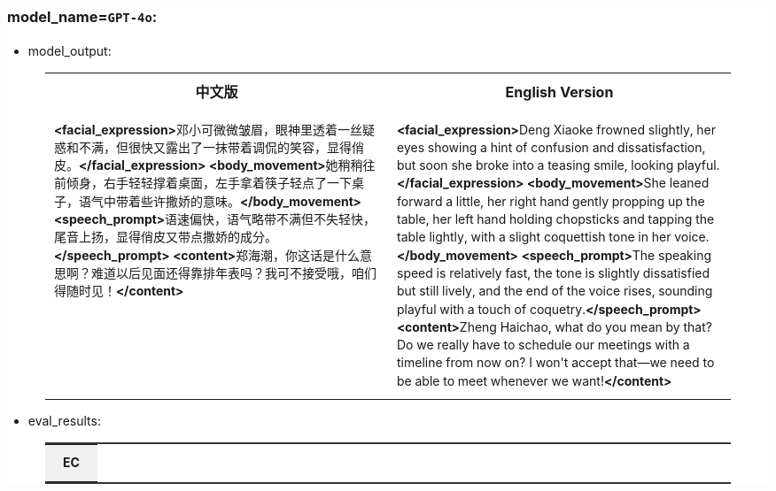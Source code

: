 



### model_name=`GPT-4o`:
- model_output:
<table style="margin: 0 auto; border: none; width: 90%;">
  
  <tr style="border: none;">
    <th style="border: none; text-align: center; padding: 10px; font-size: 16px; width: 50%;">中文版</th>
    <th style="border: none; text-align: center; padding: 10px; font-size: 16px; width: 50%;">English Version</th>
  </tr>
  
  <tr style="border: none;">
    <!-- 中文列 -->
    <td style="border: none; vertical-align: top; padding: 10px; white-space:">
<strong>&lt;facial_expression&gt;</strong>邓小可微微皱眉，眼神里透着一丝疑惑和不满，但很快又露出了一抹带着调侃的笑容，显得俏皮。<strong>&lt;/facial_expression&gt;</strong>
<strong>&lt;body_movement&gt;</strong>她稍稍往前倾身，右手轻轻撑着桌面，左手拿着筷子轻点了一下桌子，语气中带着些许撒娇的意味。<strong>&lt;/body_movement&gt;</strong>
<strong>&lt;speech_prompt&gt;</strong>语速偏快，语气略带不满但不失轻快，尾音上扬，显得俏皮又带点撒娇的成分。<strong>&lt;/speech_prompt&gt;</strong>
<strong>&lt;content&gt;</strong>郑海潮，你这话是什么意思啊？难道以后见面还得靠排年表吗？我可不接受哦，咱们得随时见！<strong>&lt;/content&gt;</strong>
    </td>
    <!-- 英文列 -->
    <td style="border: none; vertical-align: top; padding: 10px; white-space:">
<strong>&lt;facial_expression&gt;</strong>Deng Xiaoke frowned slightly, her eyes showing a hint of confusion and dissatisfaction, but soon she broke into a teasing smile, looking playful.<strong>&lt;/facial_expression&gt;</strong>
<strong>&lt;body_movement&gt;</strong>She leaned forward a little, her right hand gently propping up the table, her left hand holding chopsticks and tapping the table lightly, with a slight coquettish tone in her voice.<strong>&lt;/body_movement&gt;</strong>
<strong>&lt;speech_prompt&gt;</strong>The speaking speed is relatively fast, the tone is slightly dissatisfied but still lively, and the end of the voice rises, sounding playful with a touch of coquetry.<strong>&lt;/speech_prompt&gt;</strong>
<strong>&lt;content&gt;</strong>Zheng Haichao, what do you mean by that? Do we really have to schedule our meetings with a timeline from now on? I won't accept that—we need to be able to meet whenever we want!<strong>&lt;/content&gt;</strong>
    </td>
  </tr>
</table>



- eval_results:

<table style="border-collapse: collapse; margin: 0 auto;width: 90%; text-align: center; border-top: 2px solid #333; border-bottom: 2px solid #333;">
  <tr>
    <th style="
      position: relative;
      padding: 10px 20px;
      background: #f0f0f0;
      border-left: none;
      border-right: none;
      border-top: none;
      text-align: center;
    " colspan="7">
    EC
      <span style="
        position: absolute;
        left: 10px; /* 左边空出10px */
        right: 10px; /* 右边空出10px */
        bottom: 0;
        height: 1px;